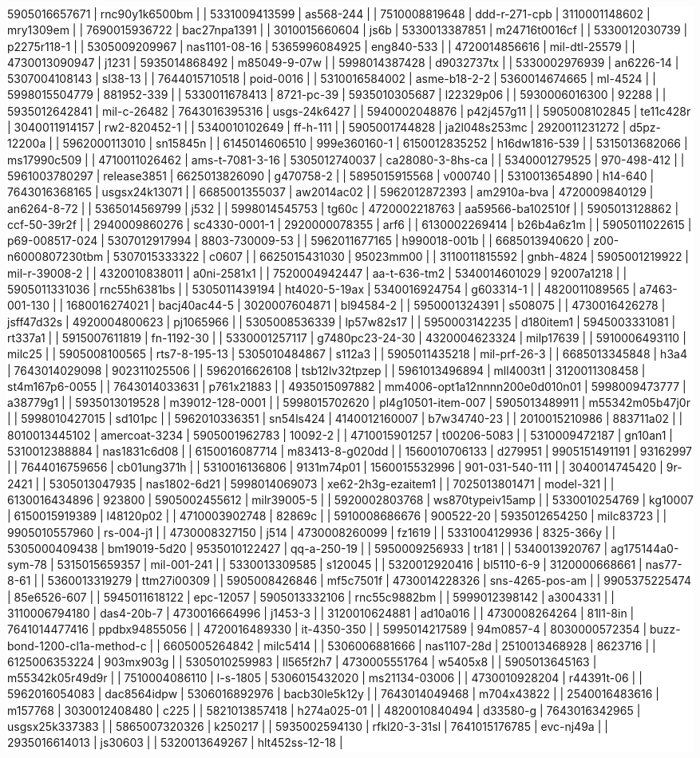 5905016657671 | rnc90y1k6500bm |  | 5331009413599 | as568-244 |  | 7510008819648 | ddd-r-271-cpb | 
3110001148602 | mry1309em |  | 7690015936722 | bac27npa1391 |  | 3010015660604 | js6b | 
5330013387851 | m24716t0016cf |  | 5330012030739 | p2275r118-1 |  | 5305009209967 | nas1101-08-16 | 
5365996084925 | eng840-533 |  | 4720014856616 | mil-dtl-25579 |  | 4730013090947 | j1231 | 
5935014868492 | m85049-9-07w |  | 5998014387428 | d9032737tx |  | 5330002976939 | an6226-14 | 
5307004108143 | sl38-13 |  | 7644015710518 | poid-0016 |  | 5310016584002 | asme-b18-2-2 | 
5360014674665 | ml-4524 |  | 5998015504779 | 881952-339 |  | 5330011678413 | 8721-pc-39 | 
5935010305687 | l22329p06 |  | 5930006016300 | 92288 |  | 5935012642841 | mil-c-26482 | 
7643016395316 | usgs-24k6427 |  | 5940002048876 | p42j457g11 |  | 5905008102845 | te11c428r | 
3040011914157 | rw2-820452-1 |  | 5340010102649 | ff-h-111 |  | 5905001744828 | ja2l048s253mc | 
2920011231272 | d5pz-12200a |  | 5962000113010 | sn15845n |  | 6145014606510 | 999e360160-1 | 
6150012835252 | h16dw1816-539 |  | 5315013682066 | ms17990c509 |  | 4710011026462 | ams-t-7081-3-16 | 
5305012740037 | ca28080-3-8hs-ca |  | 5340001279525 | 970-498-412 |  | 5961003780297 | release3851 | 
6625013826090 | g470758-2 |  | 5895015915568 | v000740 |  | 5310013654890 | h14-640 | 
7643016368165 | usgsx24k13071 |  | 6685001355037 | aw2014ac02 |  | 5962012872393 | am2910a-bva | 
4720009840129 | an6264-8-72 |  | 5365014569799 | j532 |  | 5998014545753 | tg60c | 
4720002218763 | aa59566-ba102510f |  | 5905013128862 | ccf-50-39r2f |  | 2940009860276 | sc4330-0001-1 | 
2920000078355 | arf6 |  | 6130002269414 | b26b4a6z1m |  | 5905011022615 | p69-008517-024 | 
5307012917994 | 8803-730009-53 |  | 5962011677165 | h990018-001b |  | 6685013940620 | z00-n6000807230tbm | 
5307015333322 | c0607 |  | 6625015431030 | 95023mm00 |  | 3110011815592 | gnbh-4824 | 
5905001219922 | mil-r-39008-2 |  | 4320010838011 | a0ni-2581x1 |  | 7520004942447 | aa-t-636-tm2 | 
5340014601029 | 92007a1218 |  | 5905011331036 | rnc55h6381bs |  | 5305011439194 | ht4020-5-19ax | 
5340016924754 | g603314-1 |  | 4820011089565 | a7463-001-130 |  | 1680016274021 | bacj40ac44-5 | 
3020007604871 | bl94584-2 |  | 5950001324391 | s508075 |  | 4730016426278 | jsff47d32s | 
4920004800623 | pj1065966 |  | 5305008536339 | lp57w82s17 |  | 5950003142235 | d180item1 | 
5945003331081 | rt337a1 |  | 5915007611819 | fn-1192-30 |  | 5330001257117 | g7480pc23-24-30 | 
4320004623324 | milp17639 |  | 5910006493110 | milc25 |  | 5905008100565 | rts7-8-195-13 | 
5305010484867 | s112a3 |  | 5905011435218 | mil-prf-26-3 |  | 6685013345848 | h3a4 | 
7643014029098 | 902311025506 |  | 5962016626108 | tsb12lv32tpzep |  | 5961013496894 | mll4003t1 | 
3120011308458 | st4m167p6-0055 |  | 7643014033631 | p761x21883 |  | 4935015097882 | mm4006-opt1a12nnnn200e0d010n01 | 
5998009473777 | a38779g1 |  | 5935013019528 | m39012-128-0001 |  | 5998015702620 | pl4g10501-item-007 | 
5905013489911 | m55342m05b47j0r |  | 5998010427015 | sd101pc |  | 5962010336351 | sn54ls424 | 
4140012160007 | b7w34740-23 |  | 2010015210986 | 883711a02 |  | 8010013445102 | amercoat-3234 | 
5905001962783 | 10092-2 |  | 4710015901257 | t00206-5083 |  | 5310009472187 | gn10an1 | 
5310012388884 | nas1831c6d08 |  | 6150016087714 | m83413-8-g020dd |  | 1560010706133 | d279951 | 
9905151491191 | 93162997 |  | 7644016759656 | cb01ung371h |  | 5310016136806 | 9131m74p01 | 
1560015532996 | 901-031-540-111 |  | 3040014745420 | 9r-2421 |  | 5305013047935 | nas1802-6d21 | 
5998014069073 | xe62-2h3g-ezaitem1 |  | 7025013801471 | model-321 |  | 6130016434896 | 923800 | 
5905002455612 | milr39005-5 |  | 5920002803768 | ws870typeiv15amp |  | 5330010254769 | kg10007 | 
6150015919389 | l48120p02 |  | 4710003902748 | 82869c |  | 5910008686676 | 900522-20 | 
5935012654250 | milc83723 |  | 9905010557960 | rs-004-j1 |  | 4730008327150 | j514 | 
4730008260099 | fz1619 |  | 5331004129936 | 8325-366y |  | 5305000409438 | bm19019-5d20 | 
9535010122427 | qq-a-250-19 |  | 5950009256933 | tr181 |  | 5340013920767 | ag175144a0-sym-78 | 
5315015659357 | mil-001-241 |  | 5330013309585 | s120045 |  | 5320012920416 | bl5110-6-9 | 
3120000668661 | nas77-8-61 |  | 5360013319279 | ttm27i00309 |  | 5905008426846 | mf5c7501f | 
4730014228326 | sns-4265-pos-am |  | 9905375225474 | 85e6526-607 |  | 5945011618122 | epc-12057 | 
5905013332106 | rnc55c9882bm |  | 5999012398142 | a3004331 |  | 3110006794180 | das4-20b-7 | 
4730016664996 | j1453-3 |  | 3120010624881 | ad10a016 |  | 4730008264264 | 81l1-8in | 
7641014477416 | ppdbx94855056 |  | 4720016489330 | it-4350-350 |  | 5995014217589 | 94m0857-4 | 
8030000572354 | buzz-bond-1200-cl1a-method-c |  | 6605005264842 | milc5414 |  | 5306006881666 | nas1107-28d | 
2510013468928 | 8623716 |  | 6125006353224 | 903mx903g |  | 5305010259983 | ll565f2h7 | 
4730005551764 | w5405x8 |  | 5905013645163 | m55342k05r49d9r |  | 7510004086110 | l-s-1805 | 
5306015432020 | ms21134-03006 |  | 4730010928204 | r44391t-06 |  | 5962016054083 | dac8564idpw | 
5306016892976 | bacb30le5k12y |  | 7643014049468 | m704x43822 |  | 2540016483616 | m157768 | 
3030012408480 | c225 |  | 5821013857418 | h274a025-01 |  | 4820010840494 | d33580-g | 
7643016342965 | usgsx25k337383 |  | 5865007320326 | k250217 |  | 5935002594130 | rfkl20-3-31sl | 
7641015176785 | evc-nj49a |  | 2935016614013 | js30603 |  | 5320013649267 | hlt452ss-12-18 | 